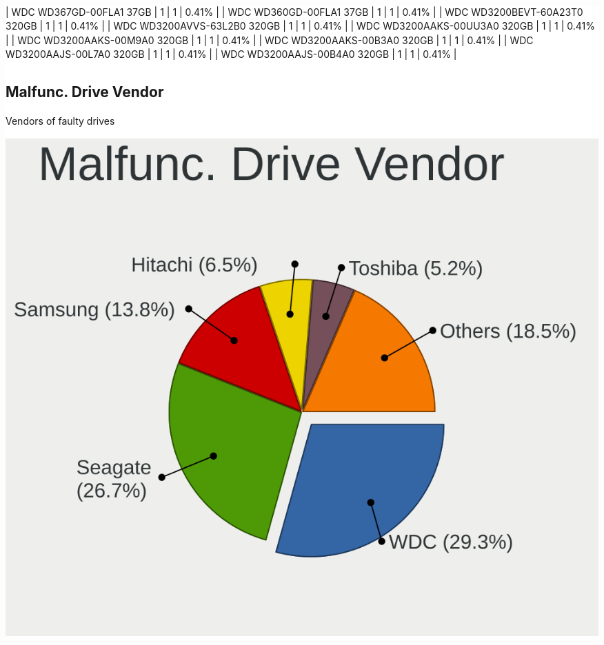 | WDC WD367GD-00FLA1 37GB           | 1        | 1      | 0.41%   |
| WDC WD360GD-00FLA1 37GB           | 1        | 1      | 0.41%   |
| WDC WD3200BEVT-60A23T0 320GB      | 1        | 1      | 0.41%   |
| WDC WD3200AVVS-63L2B0 320GB       | 1        | 1      | 0.41%   |
| WDC WD3200AAKS-00UU3A0 320GB      | 1        | 1      | 0.41%   |
| WDC WD3200AAKS-00M9A0 320GB       | 1        | 1      | 0.41%   |
| WDC WD3200AAKS-00B3A0 320GB       | 1        | 1      | 0.41%   |
| WDC WD3200AAJS-00L7A0 320GB       | 1        | 1      | 0.41%   |
| WDC WD3200AAJS-00B4A0 320GB       | 1        | 1      | 0.41%   |

Malfunc. Drive Vendor
---------------------

Vendors of faulty drives

![Malfunc. Drive Vendor](./images/pie_chart/drive_malfunc_vendor.svg)
